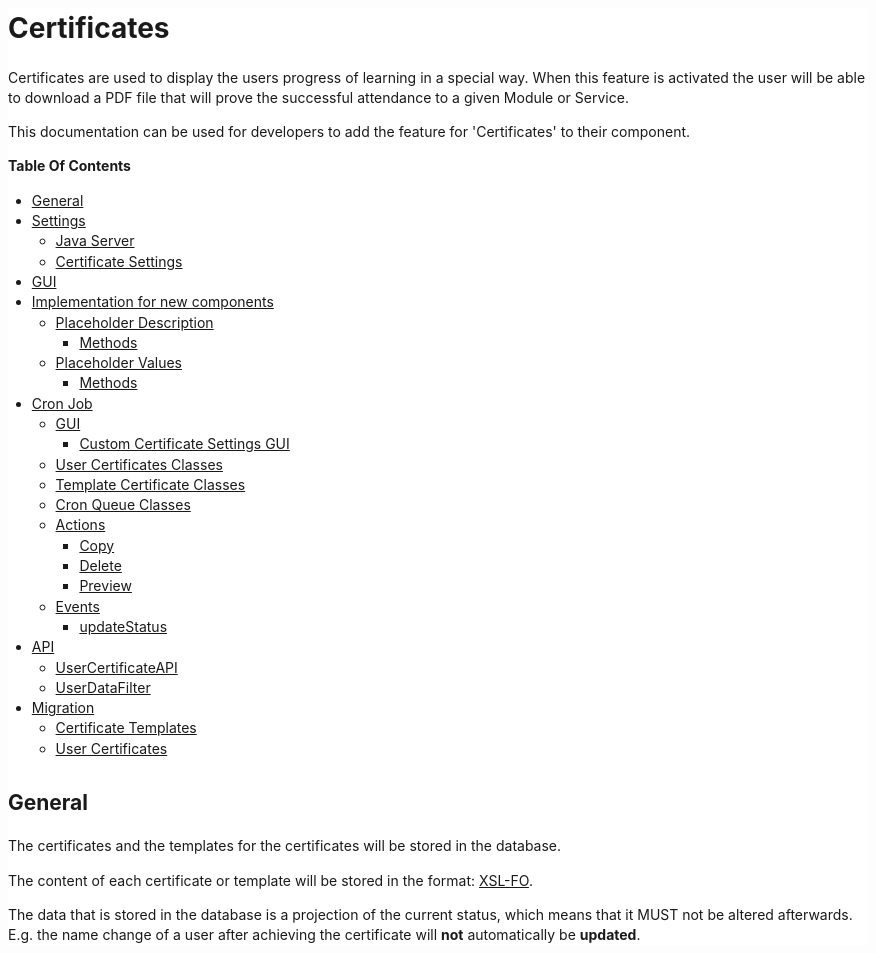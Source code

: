 # Certificates

Certificates are used to display the users progress of learning
in a special way.
When this feature is activated the user will be able to download
a PDF file that will prove the successful attendance to a given
Module or Service.

This documentation can be used for developers to add the feature
for 'Certificates' to their component.

**Table Of Contents**
* [General](#general)
* [Settings](#settings)
  * [Java Server](#java-server)
  * [Certificate Settings](#certificate-settings)
* [GUI](#gui)
* [Implementation for new components](#implementation-for-new-components)
  * [Placeholder Description](#placeholder-description)
    * [Methods](#methods)
  * [Placeholder Values](#placeholder-values)
    * [Methods](#methods-1)
* [Cron Job](#cron-job)
  * [GUI](#gui-1)
    * [Custom Certificate Settings GUI](#custom-certificate-settings-gui)
  * [User Certificates Classes](#user-certificates-classes)
  * [Template Certificate Classes](#template-certificate-classes)
  * [Cron Queue Classes](#cron-queue-classes)
  * [Actions](#actions)
    * [Copy](#copy)
    * [Delete](#delete)
    * [Preview](#preview)
  * [Events](#events)
    * [updateStatus](#updatestatus)
* [API](#api)
  * [UserCertificateAPI](#usercertificateapi)
  * [UserDataFilter](#userdatafilter)
* [Migration](#migration)
  * [Certificate Templates](#certificate-templates)
  * [User Certificates](#user-certificates)


## General

The certificates and the templates for the certificates will be stored
in the database.

The content of each certificate or template will be stored in the
format:
[XSL-FO](https://en.wikipedia.org/wiki/XSL_Formatting_Objects).

The data that is stored in the database is a projection of the current
status, which means that it MUST not be altered afterwards.
E.g. the name change of a user after achieving the certificate will **not**
automatically be **updated**.

